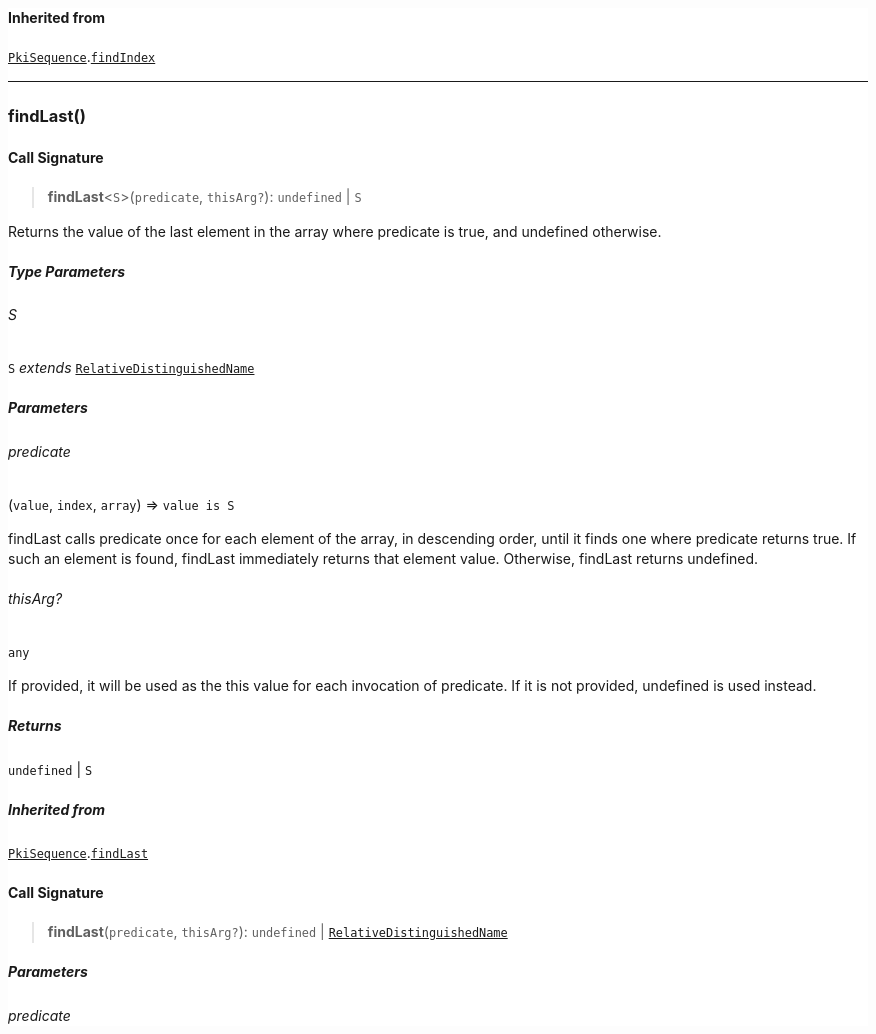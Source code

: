 #### Inherited from

[`PkiSequence`](../../../core/PkiBase/classes/PkiSequence.md).[`findIndex`](../../../core/PkiBase/classes/PkiSequence.md#findindex)

---

### findLast()

#### Call Signature

> **findLast**\<`S`\>(`predicate`, `thisArg?`): `undefined` \| `S`

Returns the value of the last element in the array where predicate is true, and undefined
otherwise.

##### Type Parameters

###### S

`S` _extends_ [`RelativeDistinguishedName`](../../RelativeDistinguishedName/classes/RelativeDistinguishedName.md)

##### Parameters

###### predicate

(`value`, `index`, `array`) => `value is S`

findLast calls predicate once for each element of the array, in descending
order, until it finds one where predicate returns true. If such an element is found, findLast
immediately returns that element value. Otherwise, findLast returns undefined.

###### thisArg?

`any`

If provided, it will be used as the this value for each invocation of
predicate. If it is not provided, undefined is used instead.

##### Returns

`undefined` \| `S`

##### Inherited from

[`PkiSequence`](../../../core/PkiBase/classes/PkiSequence.md).[`findLast`](../../../core/PkiBase/classes/PkiSequence.md#findlast)

#### Call Signature

> **findLast**(`predicate`, `thisArg?`): `undefined` \| [`RelativeDistinguishedName`](../../RelativeDistinguishedName/classes/RelativeDistinguishedName.md)

##### Parameters

###### predicate
